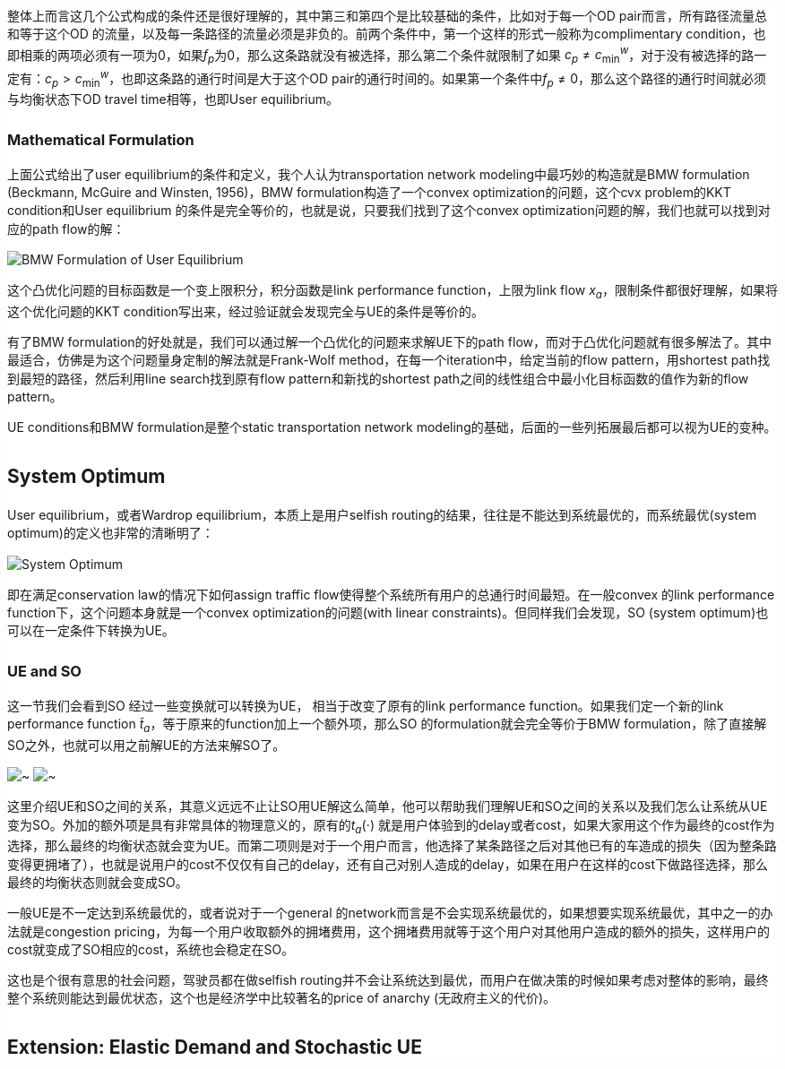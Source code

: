 整体上而言这几个公式构成的条件还是很好理解的，其中第三和第四个是比较基础的条件，比如对于每一个OD pair而言，所有路径流量总和等于这个OD 的流量，以及每一条路径的流量必须是非负的。前两个条件中，第一个这样的形式一般称为complimentary condition，也即相乘的两项必须有一项为0，如果$f_p$为$0$，那么这条路就没有被选择，那么第二个条件就限制了如果 $c_p\neq c_{\text{min}}^w$，对于没有被选择的路一定有：$c_p> c_{\text{min}}^w$，也即这条路的通行时间是大于这个OD pair的通行时间的。如果第一个条件中$f_p\neq 0$，那么这个路径的通行时间就必须与均衡状态下OD travel time相等，也即User equilibrium。

### Mathematical Formulation

上面公式给出了user equilibrium的条件和定义，我个人认为transportation network modeling中最巧妙的构造就是BMW formulation (Beckmann, McGuire and Winsten, 1956)，BMW formulation构造了一个convex optimization的问题，这个cvx problem的KKT condition和User equilibrium 的条件是完全等价的，也就是说，只要我们找到了这个convex optimization问题的解，我们也就可以找到对应的path flow的解：

![BMW Formulation of User Equilibrium](https://imgkr.cn-bj.ufileos.com/fe2e2a90-53fe-4f5d-bbc3-9b0632e7d4b2.png)

这个凸优化问题的目标函数是一个变上限积分，积分函数是link performance function，上限为link flow $x_a$，限制条件都很好理解，如果将这个优化问题的KKT condition写出来，经过验证就会发现完全与UE的条件是等价的。

有了BMW formulation的好处就是，我们可以通过解一个凸优化的问题来求解UE下的path flow，而对于凸优化问题就有很多解法了。其中最适合，仿佛是为这个问题量身定制的解法就是Frank-Wolf method，在每一个iteration中，给定当前的flow pattern，用shortest path找到最短的路径，然后利用line search找到原有flow pattern和新找的shortest path之间的线性组合中最小化目标函数的值作为新的flow pattern。

UE conditions和BMW formulation是整个static transportation network modeling的基础，后面的一些列拓展最后都可以视为UE的变种。

## System Optimum

User equilibrium，或者Wardrop equilibrium，本质上是用户selfish routing的结果，往往是不能达到系统最优的，而系统最优(system optimum)的定义也非常的清晰明了：

![System Optimum](https://imgkr.cn-bj.ufileos.com/8649f526-73b7-44cb-aa9c-fba1255490f8.png)

即在满足conservation law的情况下如何assign traffic flow使得整个系统所有用户的总通行时间最短。在一般convex 的link performance function下，这个问题本身就是一个convex optimization的问题(with linear constraints)。但同样我们会发现，SO (system optimum)也可以在一定条件下转换为UE。

### UE and SO

这一节我们会看到SO 经过一些变换就可以转换为UE， 相当于改变了原有的link performance function。如果我们定一个新的link performance function $\tilde{t}_a$，等于原来的function加上一个额外项，那么SO 的formulation就会完全等价于BMW formulation，除了直接解SO之外，也就可以用之前解UE的方法来解SO了。

![~](https://imgkr.cn-bj.ufileos.com/a17a9ce7-4bb0-4bf8-854d-fa73760583dc.png)
![~](https://imgkr.cn-bj.ufileos.com/17607610-2de1-420a-9b37-98cc82ebffaf.png)

这里介绍UE和SO之间的关系，其意义远远不止让SO用UE解这么简单，他可以帮助我们理解UE和SO之间的关系以及我们怎么让系统从UE变为SO。外加的额外项是具有非常具体的物理意义的，原有的$t_a(\cdot)$ 就是用户体验到的delay或者cost，如果大家用这个作为最终的cost作为选择，那么最终的均衡状态就会变为UE。而第二项则是对于一个用户而言，他选择了某条路径之后对其他已有的车造成的损失（因为整条路变得更拥堵了），也就是说用户的cost不仅仅有自己的delay，还有自己对别人造成的delay，如果在用户在这样的cost下做路径选择，那么最终的均衡状态则就会变成SO。

一般UE是不一定达到系统最优的，或者说对于一个general 的network而言是不会实现系统最优的，如果想要实现系统最优，其中之一的办法就是congestion pricing，为每一个用户收取额外的拥堵费用，这个拥堵费用就等于这个用户对其他用户造成的额外的损失，这样用户的cost就变成了SO相应的cost，系统也会稳定在SO。

这也是个很有意思的社会问题，驾驶员都在做selfish routing并不会让系统达到最优，而用户在做决策的时候如果考虑对整体的影响，最终整个系统则能达到最优状态，这个也是经济学中比较著名的price of anarchy (无政府主义的代价)。

## Extension: Elastic Demand and Stochastic UE
